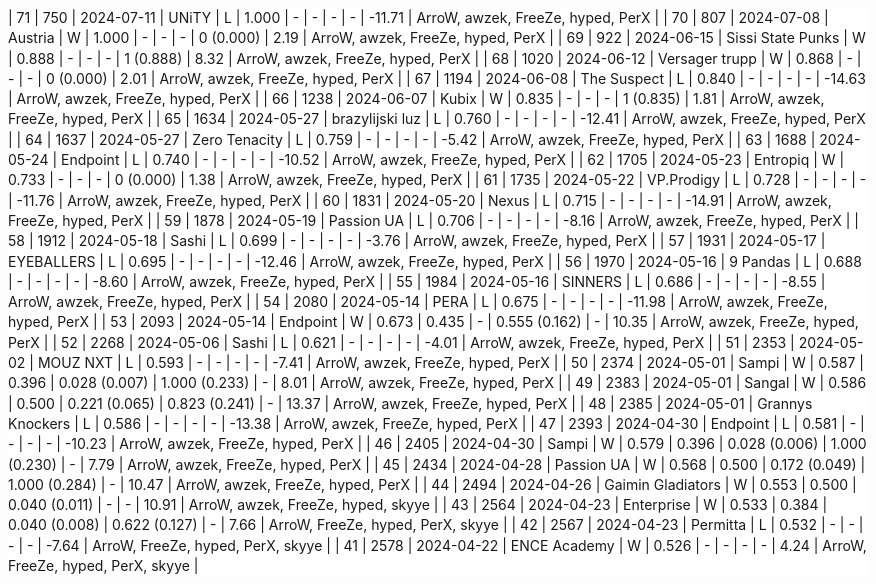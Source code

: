 |           71 |      750 | 2024-07-11 | UNiTY             | L   | 1.000      | -            | -                | -                | -         |   -11.71 | ArroW, awzek, FreeZe, hyped, PerX  |
|           70 |      807 | 2024-07-08 | Austria           | W   | 1.000      | -            | -                | -                | 0 (0.000) |     2.19 | ArroW, awzek, FreeZe, hyped, PerX  |
|           69 |      922 | 2024-06-15 | Sissi State Punks | W   | 0.888      | -            | -                | -                | 1 (0.888) |     8.32 | ArroW, awzek, FreeZe, hyped, PerX  |
|           68 |     1020 | 2024-06-12 | Versager trupp    | W   | 0.868      | -            | -                | -                | 0 (0.000) |     2.01 | ArroW, awzek, FreeZe, hyped, PerX  |
|           67 |     1194 | 2024-06-08 | The Suspect       | L   | 0.840      | -            | -                | -                | -         |   -14.63 | ArroW, awzek, FreeZe, hyped, PerX  |
|           66 |     1238 | 2024-06-07 | Kubix             | W   | 0.835      | -            | -                | -                | 1 (0.835) |     1.81 | ArroW, awzek, FreeZe, hyped, PerX  |
|           65 |     1634 | 2024-05-27 | brazylijski luz   | L   | 0.760      | -            | -                | -                | -         |   -12.41 | ArroW, awzek, FreeZe, hyped, PerX  |
|           64 |     1637 | 2024-05-27 | Zero Tenacity     | L   | 0.759      | -            | -                | -                | -         |    -5.42 | ArroW, awzek, FreeZe, hyped, PerX  |
|           63 |     1688 | 2024-05-24 | Endpoint          | L   | 0.740      | -            | -                | -                | -         |   -10.52 | ArroW, awzek, FreeZe, hyped, PerX  |
|           62 |     1705 | 2024-05-23 | Entropiq          | W   | 0.733      | -            | -                | -                | 0 (0.000) |     1.38 | ArroW, awzek, FreeZe, hyped, PerX  |
|           61 |     1735 | 2024-05-22 | VP.Prodigy        | L   | 0.728      | -            | -                | -                | -         |   -11.76 | ArroW, awzek, FreeZe, hyped, PerX  |
|           60 |     1831 | 2024-05-20 | Nexus             | L   | 0.715      | -            | -                | -                | -         |   -14.91 | ArroW, awzek, FreeZe, hyped, PerX  |
|           59 |     1878 | 2024-05-19 | Passion UA        | L   | 0.706      | -            | -                | -                | -         |    -8.16 | ArroW, awzek, FreeZe, hyped, PerX  |
|           58 |     1912 | 2024-05-18 | Sashi             | L   | 0.699      | -            | -                | -                | -         |    -3.76 | ArroW, awzek, FreeZe, hyped, PerX  |
|           57 |     1931 | 2024-05-17 | EYEBALLERS        | L   | 0.695      | -            | -                | -                | -         |   -12.46 | ArroW, awzek, FreeZe, hyped, PerX  |
|           56 |     1970 | 2024-05-16 | 9 Pandas          | L   | 0.688      | -            | -                | -                | -         |    -8.60 | ArroW, awzek, FreeZe, hyped, PerX  |
|           55 |     1984 | 2024-05-16 | SINNERS           | L   | 0.686      | -            | -                | -                | -         |    -8.55 | ArroW, awzek, FreeZe, hyped, PerX  |
|           54 |     2080 | 2024-05-14 | PERA              | L   | 0.675      | -            | -                | -                | -         |   -11.98 | ArroW, awzek, FreeZe, hyped, PerX  |
|           53 |     2093 | 2024-05-14 | Endpoint          | W   | 0.673      | 0.435        | -                | 0.555 (0.162)    | -         |    10.35 | ArroW, awzek, FreeZe, hyped, PerX  |
|           52 |     2268 | 2024-05-06 | Sashi             | L   | 0.621      | -            | -                | -                | -         |    -4.01 | ArroW, awzek, FreeZe, hyped, PerX  |
|           51 |     2353 | 2024-05-02 | MOUZ NXT          | L   | 0.593      | -            | -                | -                | -         |    -7.41 | ArroW, awzek, FreeZe, hyped, PerX  |
|           50 |     2374 | 2024-05-01 | Sampi             | W   | 0.587      | 0.396        | 0.028 (0.007)    | 1.000 (0.233)    | -         |     8.01 | ArroW, awzek, FreeZe, hyped, PerX  |
|           49 |     2383 | 2024-05-01 | Sangal            | W   | 0.586      | 0.500        | 0.221 (0.065)    | 0.823 (0.241)    | -         |    13.37 | ArroW, awzek, FreeZe, hyped, PerX  |
|           48 |     2385 | 2024-05-01 | Grannys Knockers  | L   | 0.586      | -            | -                | -                | -         |   -13.38 | ArroW, awzek, FreeZe, hyped, PerX  |
|           47 |     2393 | 2024-04-30 | Endpoint          | L   | 0.581      | -            | -                | -                | -         |   -10.23 | ArroW, awzek, FreeZe, hyped, PerX  |
|           46 |     2405 | 2024-04-30 | Sampi             | W   | 0.579      | 0.396        | 0.028 (0.006)    | 1.000 (0.230)    | -         |     7.79 | ArroW, awzek, FreeZe, hyped, PerX  |
|           45 |     2434 | 2024-04-28 | Passion UA        | W   | 0.568      | 0.500        | 0.172 (0.049)    | 1.000 (0.284)    | -         |    10.47 | ArroW, awzek, FreeZe, hyped, PerX  |
|           44 |     2494 | 2024-04-26 | Gaimin Gladiators | W   | 0.553      | 0.500        | 0.040 (0.011)    | -                | -         |    10.91 | ArroW, awzek, FreeZe, hyped, skyye |
|           43 |     2564 | 2024-04-23 | Enterprise        | W   | 0.533      | 0.384        | 0.040 (0.008)    | 0.622 (0.127)    | -         |     7.66 | ArroW, FreeZe, hyped, PerX, skyye  |
|           42 |     2567 | 2024-04-23 | Permitta          | L   | 0.532      | -            | -                | -                | -         |    -7.64 | ArroW, FreeZe, hyped, PerX, skyye  |
|           41 |     2578 | 2024-04-22 | ENCE Academy      | W   | 0.526      | -            | -                | -                | -         |     4.24 | ArroW, FreeZe, hyped, PerX, skyye  |